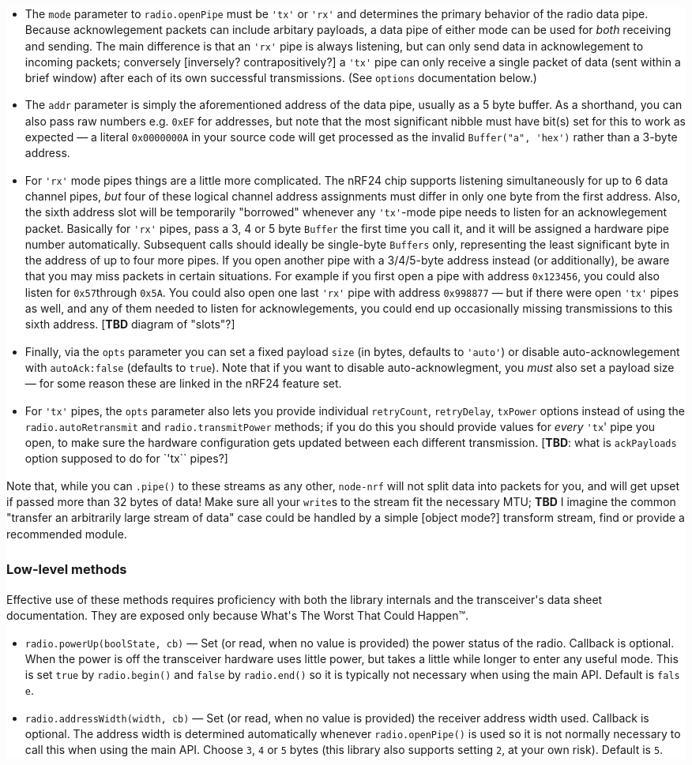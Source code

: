 * The `mode` parameter to `radio.openPipe` must be `'tx'` or `'rx'` and determines the primary behavior of the radio data pipe. Because acknowlegement packets can include arbitary payloads, a data pipe of either mode can be used for *both* receiving and sending. The main difference is that an `'rx'` pipe is always listening, but can only send data in acknowlegement to incoming packets; conversely [inversely? contrapositively?] a `'tx'` pipe can only receive a single packet of data (sent within a brief window) after each of its own successful transmissions. (See `options` documentation below.)

* The `addr` parameter is simply the aforementioned address of the data pipe, usually as a 5 byte buffer. As a shorthand, you can also pass raw numbers e.g. `0xEF` for addresses, but note that the most significant nibble must have bit(s) set for this to work as expected — a literal `0x0000000A` in your source code will get processed as the invalid `Buffer("a", 'hex')` rather than a 3-byte address.

* For `'rx'` mode pipes things are a little more complicated. The nRF24 chip supports listening simultaneously for up to 6 data channel pipes, *but* four of these logical channel address assignments must differ in only one byte from the first address. Also, the sixth address slot will be temporarily "borrowed" whenever any `'tx'`-mode pipe needs to listen for an acknowlegement packet. Basically for `'rx'` pipes, pass a 3, 4 or 5 byte `Buffer` the first time you call it, and it will be assigned a hardware pipe number automatically. Subsequent calls should ideally be single-byte `Buffers` only, representing the least significant byte in the address of up to four more pipes. If you open another pipe with a 3/4/5-byte address instead (or additionally), be aware that you may miss packets in certain situations. For example if you first open a pipe with address `0x123456`, you could also listen for `0x57`through `0x5A`. You could also open one last `'rx'` pipe with address `0x998877` — but if there were open `'tx'` pipes as well, and any of them needed to listen for acknowlegements, you could end up occasionally missing transmissions to this sixth address. [**TBD** diagram of "slots"?]

* Finally, via the `opts` parameter you can set a fixed payload `size` (in bytes, defaults to `'auto'`) or disable auto-acknowlegement with `autoAck:false` (defaults to `true`). Note that if you want to disable auto-acknowlegment, you *must* also set a payload size — for some reason these are linked in the nRF24 feature set.

* For `'tx'` pipes, the `opts` parameter also lets you provide individual `retryCount`, `retryDelay`, `txPower` options instead of using the `radio.autoRetransmit` and `radio.transmitPower` methods; if you do this you should provide values for *every* `'tx`' pipe you open, to make sure the hardware configuration gets updated between each different transmission. [**TBD**: what is `ackPayloads` option supposed to do for `'tx`` pipes?]

Note that, while you can `.pipe()` to these streams as any other, `node-nrf` will not split data into packets for you, and will get upset if passed more than 32 bytes of data! Make sure all your `write`s to the stream fit the necessary MTU; **TBD** I imagine the common "transfer an arbitrarily large stream of data" case could be handled by a simple [object mode?] transform stream, find or provide a recommended module.


### Low-level methods

Effective use of these methods requires proficiency with both the library internals and the transceiver's data sheet documentation. They are exposed only because What's The Worst That Could Happen™.

* `radio.powerUp(boolState, cb)` — Set (or read, when no value is provided) the power status of the radio. Callback is optional. When the power is off the transceiver hardware uses little power, but takes a little while longer to enter any useful mode. This is set `true` by `radio.begin()` and `false` by `radio.end()` so it is typically not necessary when using the main API. Default is `false`.

* `radio.addressWidth(width, cb)` — Set (or read, when no value is provided) the receiver address width used. Callback is optional. The address width is determined automatically whenever `radio.openPipe()` is used so it is not normally necessary to call this when using the main API. Choose `3`, `4` or `5` bytes (this library also supports setting `2`, at your own risk). Default is `5`.
